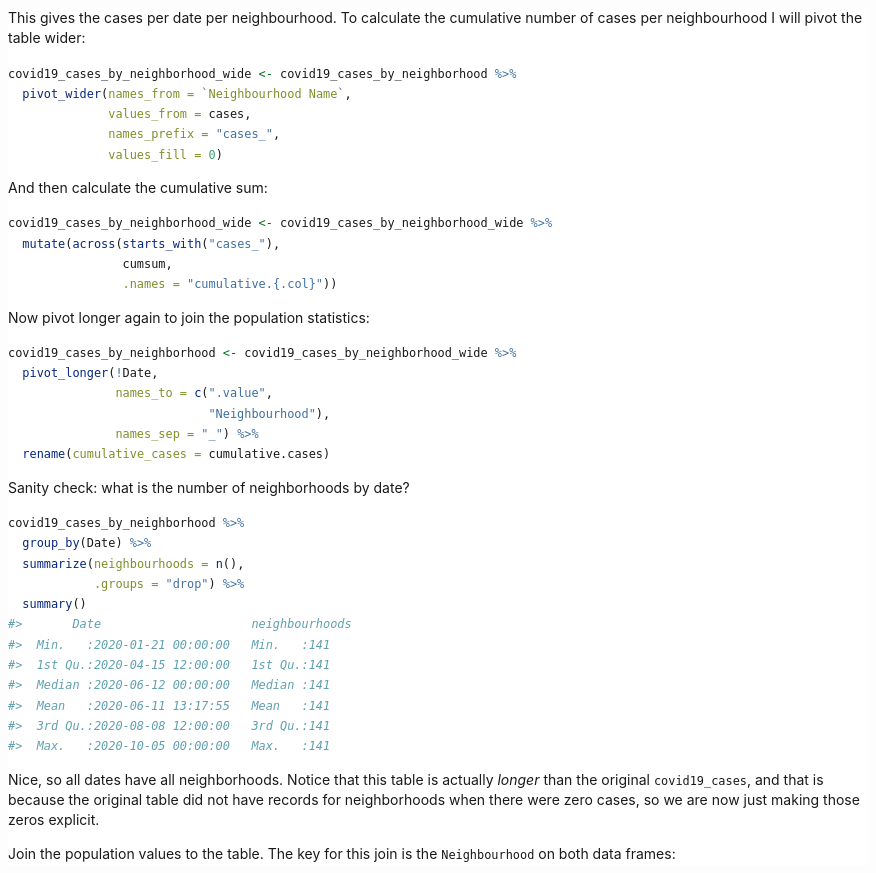 This gives the cases per date per neighbourhood. To calculate the
cumulative number of cases per neighbourhood I will pivot the table
wider:

``` r
covid19_cases_by_neighborhood_wide <- covid19_cases_by_neighborhood %>%
  pivot_wider(names_from = `Neighbourhood Name`,
              values_from = cases,
              names_prefix = "cases_",
              values_fill = 0)
```

And then calculate the cumulative sum:

``` r
covid19_cases_by_neighborhood_wide <- covid19_cases_by_neighborhood_wide %>%
  mutate(across(starts_with("cases_"),
                cumsum, 
                .names = "cumulative.{.col}"))
```

Now pivot longer again to join the population statistics:

``` r
covid19_cases_by_neighborhood <- covid19_cases_by_neighborhood_wide %>%
  pivot_longer(!Date,
               names_to = c(".value", 
                            "Neighbourhood"),
               names_sep = "_") %>%
  rename(cumulative_cases = cumulative.cases)
```

Sanity check: what is the number of neighborhoods by date?

``` r
covid19_cases_by_neighborhood %>% 
  group_by(Date) %>% 
  summarize(neighbourhoods = n(),
            .groups = "drop") %>%
  summary()
#>       Date                     neighbourhoods
#>  Min.   :2020-01-21 00:00:00   Min.   :141   
#>  1st Qu.:2020-04-15 12:00:00   1st Qu.:141   
#>  Median :2020-06-12 00:00:00   Median :141   
#>  Mean   :2020-06-11 13:17:55   Mean   :141   
#>  3rd Qu.:2020-08-08 12:00:00   3rd Qu.:141   
#>  Max.   :2020-10-05 00:00:00   Max.   :141
```

Nice, so all dates have all neighborhoods. Notice that this table is
actually *longer* than the original `covid19_cases`, and that is because
the original table did not have records for neighborhoods when there
were zero cases, so we are now just making those zeros explicit.

Join the population values to the table. The key for this join is the
`Neighbourhood` on both data frames:

